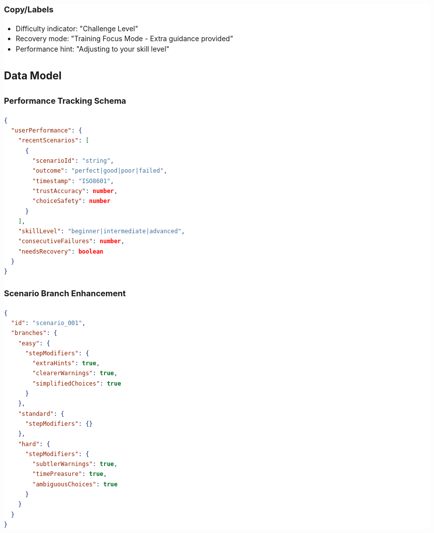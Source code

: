 ### Copy/Labels
- Difficulty indicator: "Challenge Level"
- Recovery mode: "Training Focus Mode - Extra guidance provided"
- Performance hint: "Adjusting to your skill level"

## Data Model

### Performance Tracking Schema
```json
{
  "userPerformance": {
    "recentScenarios": [
      {
        "scenarioId": "string",
        "outcome": "perfect|good|poor|failed",
        "timestamp": "ISO8601",
        "trustAccuracy": number,
        "choiceSafety": number
      }
    ],
    "skillLevel": "beginner|intermediate|advanced",
    "consecutiveFailures": number,
    "needsRecovery": boolean
  }
}
```

### Scenario Branch Enhancement
```json
{
  "id": "scenario_001",
  "branches": {
    "easy": {
      "stepModifiers": {
        "extraHints": true,
        "clearerWarnings": true,
        "simplifiedChoices": true
      }
    },
    "standard": {
      "stepModifiers": {}
    },
    "hard": {
      "stepModifiers": {
        "subtlerWarnings": true,
        "timePreasure": true,
        "ambiguousChoices": true
      }
    }
  }
}
```
